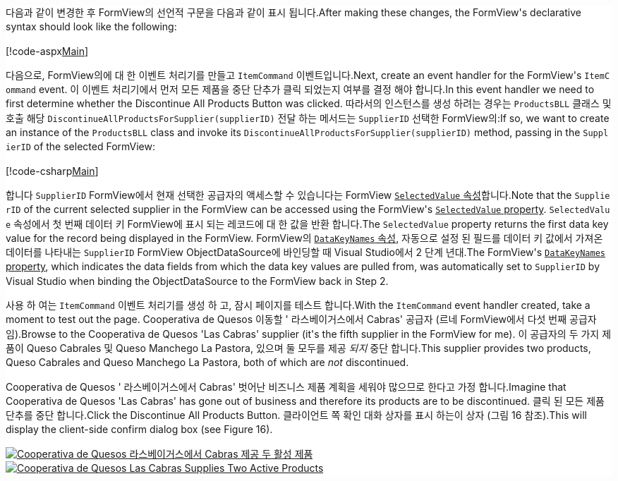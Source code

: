 <span data-ttu-id="3ad15-224">다음과 같이 변경한 후 FormView의 선언적 구문을 다음과 같이 표시 됩니다.</span><span class="sxs-lookup"><span data-stu-id="3ad15-224">After making these changes, the FormView's declarative syntax should look like the following:</span></span>

[!code-aspx[Main](adding-and-responding-to-buttons-to-a-gridview-cs/samples/sample6.aspx)]

<span data-ttu-id="3ad15-225">다음으로, FormView의에 대 한 이벤트 처리기를 만들고 `ItemCommand` 이벤트입니다.</span><span class="sxs-lookup"><span data-stu-id="3ad15-225">Next, create an event handler for the FormView's `ItemCommand` event.</span></span> <span data-ttu-id="3ad15-226">이 이벤트 처리기에서 먼저 모든 제품을 중단 단추가 클릭 되었는지 여부를 결정 해야 합니다.</span><span class="sxs-lookup"><span data-stu-id="3ad15-226">In this event handler we need to first determine whether the Discontinue All Products Button was clicked.</span></span> <span data-ttu-id="3ad15-227">따라서의 인스턴스를 생성 하려는 경우는 `ProductsBLL` 클래스 및 호출 해당 `DiscontinueAllProductsForSupplier(supplierID)` 전달 하는 메서드는 `SupplierID` 선택한 FormView의:</span><span class="sxs-lookup"><span data-stu-id="3ad15-227">If so, we want to create an instance of the `ProductsBLL` class and invoke its `DiscontinueAllProductsForSupplier(supplierID)` method, passing in the `SupplierID` of the selected FormView:</span></span>

[!code-csharp[Main](adding-and-responding-to-buttons-to-a-gridview-cs/samples/sample7.cs)]

<span data-ttu-id="3ad15-228">합니다 `SupplierID` FormView에서 현재 선택한 공급자의 액세스할 수 있습니다는 FormView [ `SelectedValue` 속성](https://msdn.microsoft.com/library/system.web.ui.webcontrols.formview.selectedvalue.aspx)합니다.</span><span class="sxs-lookup"><span data-stu-id="3ad15-228">Note that the `SupplierID` of the current selected supplier in the FormView can be accessed using the FormView's [`SelectedValue` property](https://msdn.microsoft.com/library/system.web.ui.webcontrols.formview.selectedvalue.aspx).</span></span> <span data-ttu-id="3ad15-229">`SelectedValue` 속성에서 첫 번째 데이터 키 FormView에 표시 되는 레코드에 대 한 값을 반환 합니다.</span><span class="sxs-lookup"><span data-stu-id="3ad15-229">The `SelectedValue` property returns the first data key value for the record being displayed in the FormView.</span></span> <span data-ttu-id="3ad15-230">FormView의 [ `DataKeyNames` 속성](https://msdn.microsoft.com/system.web.ui.webcontrols.formview.datakeynames.aspx), 자동으로 설정 된 필드를 데이터 키 값에서 가져온 데이터를 나타내는 `SupplierID` FormView ObjectDataSource에 바인딩할 때 Visual Studio에서 2 단계 년대.</span><span class="sxs-lookup"><span data-stu-id="3ad15-230">The FormView's [`DataKeyNames` property](https://msdn.microsoft.com/system.web.ui.webcontrols.formview.datakeynames.aspx), which indicates the data fields from which the data key values are pulled from, was automatically set to `SupplierID` by Visual Studio when binding the ObjectDataSource to the FormView back in Step 2.</span></span>

<span data-ttu-id="3ad15-231">사용 하 여는 `ItemCommand` 이벤트 처리기를 생성 하 고, 잠시 페이지를 테스트 합니다.</span><span class="sxs-lookup"><span data-stu-id="3ad15-231">With the `ItemCommand` event handler created, take a moment to test out the page.</span></span> <span data-ttu-id="3ad15-232">Cooperativa de Quesos 이동할 ' 라스베이거스에서 Cabras' 공급자 (르네 FormView에서 다섯 번째 공급자 임).</span><span class="sxs-lookup"><span data-stu-id="3ad15-232">Browse to the Cooperativa de Quesos 'Las Cabras' supplier (it's the fifth supplier in the FormView for me).</span></span> <span data-ttu-id="3ad15-233">이 공급자의 두 가지 제품이 Queso Cabrales 및 Queso Manchego La Pastora, 있으며 둘 모두를 제공 *되지* 중단 합니다.</span><span class="sxs-lookup"><span data-stu-id="3ad15-233">This supplier provides two products, Queso Cabrales and Queso Manchego La Pastora, both of which are *not* discontinued.</span></span>

<span data-ttu-id="3ad15-234">Cooperativa de Quesos ' 라스베이거스에서 Cabras' 벗어난 비즈니스 제품 계획을 세워야 많으므로 한다고 가정 합니다.</span><span class="sxs-lookup"><span data-stu-id="3ad15-234">Imagine that Cooperativa de Quesos 'Las Cabras' has gone out of business and therefore its products are to be discontinued.</span></span> <span data-ttu-id="3ad15-235">클릭 된 모든 제품 단추를 중단 합니다.</span><span class="sxs-lookup"><span data-stu-id="3ad15-235">Click the Discontinue All Products Button.</span></span> <span data-ttu-id="3ad15-236">클라이언트 쪽 확인 대화 상자를 표시 하는이 상자 (그림 16 참조).</span><span class="sxs-lookup"><span data-stu-id="3ad15-236">This will display the client-side confirm dialog box (see Figure 16).</span></span>


<span data-ttu-id="3ad15-237">[![Cooperativa de Quesos 라스베이거스에서 Cabras 제공 두 활성 제품](adding-and-responding-to-buttons-to-a-gridview-cs/_static/image43.png)](adding-and-responding-to-buttons-to-a-gridview-cs/_static/image42.png)</span><span class="sxs-lookup"><span data-stu-id="3ad15-237">[![Cooperativa de Quesos Las Cabras Supplies Two Active Products](adding-and-responding-to-buttons-to-a-gridview-cs/_static/image43.png)](adding-and-responding-to-buttons-to-a-gridview-cs/_static/image42.png)</span></span>
